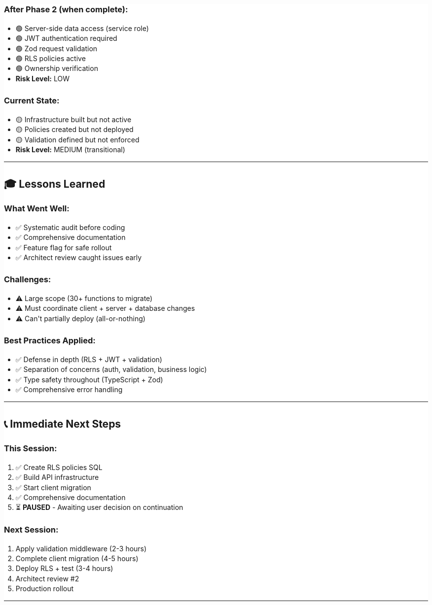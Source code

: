 ### After Phase 2 (when complete):
- 🟢 Server-side data access (service role)
- 🟢 JWT authentication required
- 🟢 Zod request validation
- 🟢 RLS policies active
- 🟢 Ownership verification
- **Risk Level:** LOW

### Current State:
- 🟡 Infrastructure built but not active
- 🟡 Policies created but not deployed
- 🟡 Validation defined but not enforced
- **Risk Level:** MEDIUM (transitional)

---

## 🎓 Lessons Learned

### What Went Well:
- ✅ Systematic audit before coding
- ✅ Comprehensive documentation
- ✅ Feature flag for safe rollout
- ✅ Architect review caught issues early

### Challenges:
- ⚠️ Large scope (30+ functions to migrate)
- ⚠️ Must coordinate client + server + database changes
- ⚠️ Can't partially deploy (all-or-nothing)

### Best Practices Applied:
- ✅ Defense in depth (RLS + JWT + validation)
- ✅ Separation of concerns (auth, validation, business logic)
- ✅ Type safety throughout (TypeScript + Zod)
- ✅ Comprehensive error handling

---

## 📞 Immediate Next Steps

### This Session:
1. ✅ Create RLS policies SQL
2. ✅ Build API infrastructure
3. ✅ Start client migration
4. ✅ Comprehensive documentation
5. ⏳ **PAUSED** - Awaiting user decision on continuation

### Next Session:
1. Apply validation middleware (2-3 hours)
2. Complete client migration (4-5 hours)
3. Deploy RLS + test (3-4 hours)
4. Architect review #2
5. Production rollout

---